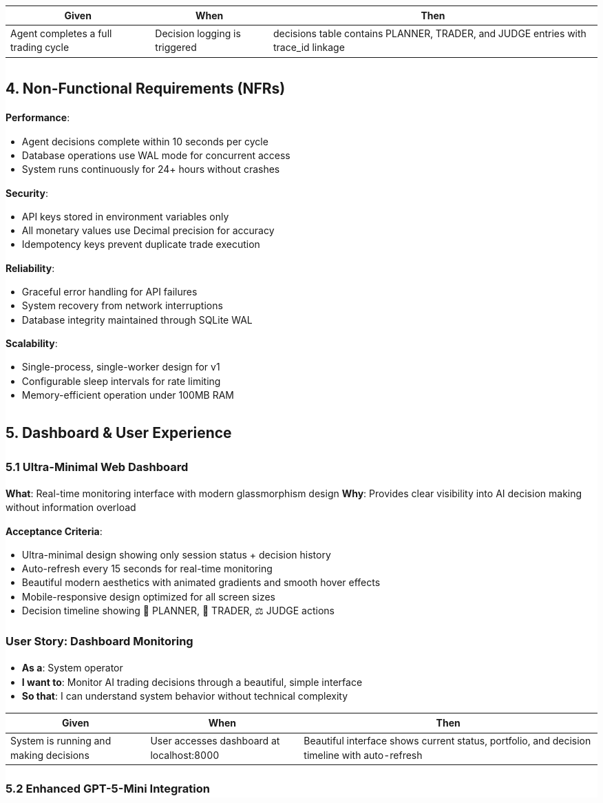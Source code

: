 | Given | When | Then |
|-------|------|------|
| Agent completes a full trading cycle | Decision logging is triggered | decisions table contains PLANNER, TRADER, and JUDGE entries with trace_id linkage |

## 4. Non-Functional Requirements (NFRs)

**Performance**:
- Agent decisions complete within 10 seconds per cycle
- Database operations use WAL mode for concurrent access
- System runs continuously for 24+ hours without crashes

**Security**:
- API keys stored in environment variables only
- All monetary values use Decimal precision for accuracy
- Idempotency keys prevent duplicate trade execution

**Reliability**:
- Graceful error handling for API failures
- System recovery from network interruptions
- Database integrity maintained through SQLite WAL

**Scalability**:
- Single-process, single-worker design for v1
- Configurable sleep intervals for rate limiting
- Memory-efficient operation under 100MB RAM

## 5. Dashboard & User Experience

### 5.1 Ultra-Minimal Web Dashboard

**What**: Real-time monitoring interface with modern glassmorphism design
**Why**: Provides clear visibility into AI decision making without information overload

**Acceptance Criteria**:
- Ultra-minimal design showing only session status + decision history
- Auto-refresh every 15 seconds for real-time monitoring
- Beautiful modern aesthetics with animated gradients and smooth hover effects
- Mobile-responsive design optimized for all screen sizes
- Decision timeline showing 🧠 PLANNER, 🤖 TRADER, ⚖️ JUDGE actions

### User Story: Dashboard Monitoring
- **As a**: System operator
- **I want to**: Monitor AI trading decisions through a beautiful, simple interface
- **So that**: I can understand system behavior without technical complexity

| Given | When | Then |
|-------|------|------|
| System is running and making decisions | User accesses dashboard at localhost:8000 | Beautiful interface shows current status, portfolio, and decision timeline with auto-refresh |

### 5.2 Enhanced GPT-5-Mini Integration
